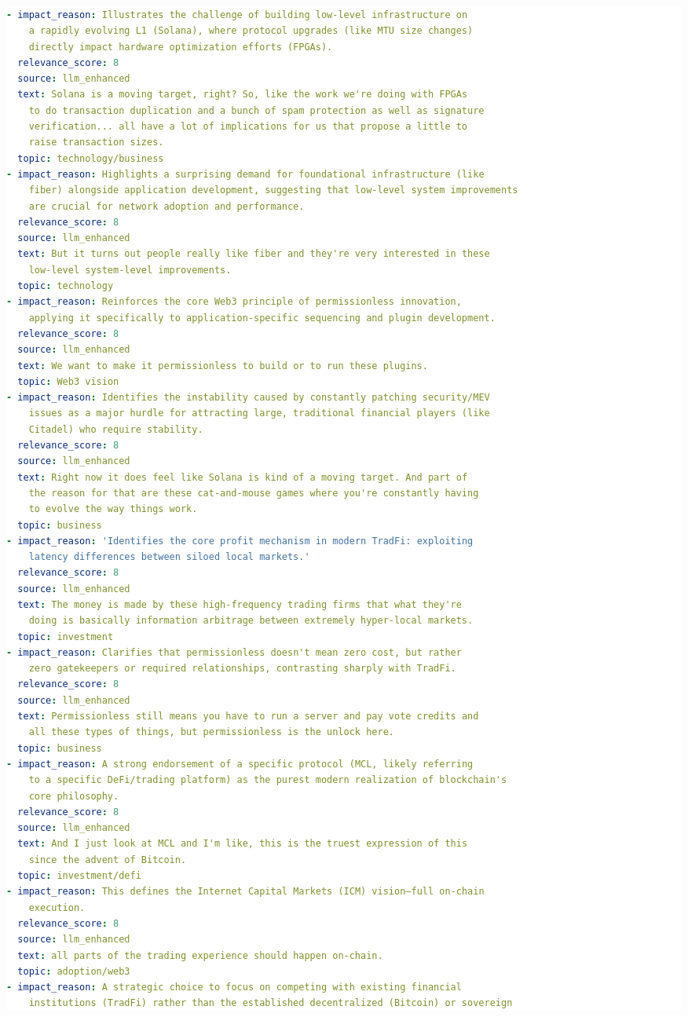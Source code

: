 ```yaml
- impact_reason: Illustrates the challenge of building low-level infrastructure on
    a rapidly evolving L1 (Solana), where protocol upgrades (like MTU size changes)
    directly impact hardware optimization efforts (FPGAs).
  relevance_score: 8
  source: llm_enhanced
  text: Solana is a moving target, right? So, like the work we're doing with FPGAs
    to do transaction duplication and a bunch of spam protection as well as signature
    verification... all have a lot of implications for us that propose a little to
    raise transaction sizes.
  topic: technology/business
- impact_reason: Highlights a surprising demand for foundational infrastructure (like
    fiber) alongside application development, suggesting that low-level system improvements
    are crucial for network adoption and performance.
  relevance_score: 8
  source: llm_enhanced
  text: But it turns out people really like fiber and they're very interested in these
    low-level system-level improvements.
  topic: technology
- impact_reason: Reinforces the core Web3 principle of permissionless innovation,
    applying it specifically to application-specific sequencing and plugin development.
  relevance_score: 8
  source: llm_enhanced
  text: We want to make it permissionless to build or to run these plugins.
  topic: Web3 vision
- impact_reason: Identifies the instability caused by constantly patching security/MEV
    issues as a major hurdle for attracting large, traditional financial players (like
    Citadel) who require stability.
  relevance_score: 8
  source: llm_enhanced
  text: Right now it does feel like Solana is kind of a moving target. And part of
    the reason for that are these cat-and-mouse games where you're constantly having
    to evolve the way things work.
  topic: business
- impact_reason: 'Identifies the core profit mechanism in modern TradFi: exploiting
    latency differences between siloed local markets.'
  relevance_score: 8
  source: llm_enhanced
  text: The money is made by these high-frequency trading firms that what they're
    doing is basically information arbitrage between extremely hyper-local markets.
  topic: investment
- impact_reason: Clarifies that permissionless doesn't mean zero cost, but rather
    zero gatekeepers or required relationships, contrasting sharply with TradFi.
  relevance_score: 8
  source: llm_enhanced
  text: Permissionless still means you have to run a server and pay vote credits and
    all these types of things, but permissionless is the unlock here.
  topic: business
- impact_reason: A strong endorsement of a specific protocol (MCL, likely referring
    to a specific DeFi/trading platform) as the purest modern realization of blockchain's
    core philosophy.
  relevance_score: 8
  source: llm_enhanced
  text: And I just look at MCL and I'm like, this is the truest expression of this
    since the advent of Bitcoin.
  topic: investment/defi
- impact_reason: This defines the Internet Capital Markets (ICM) vision—full on-chain
    execution.
  relevance_score: 8
  source: llm_enhanced
  text: all parts of the trading experience should happen on-chain.
  topic: adoption/web3
- impact_reason: A strategic choice to focus on competing with existing financial
    institutions (TradFi) rather than the established decentralized (Bitcoin) or sovereign
```